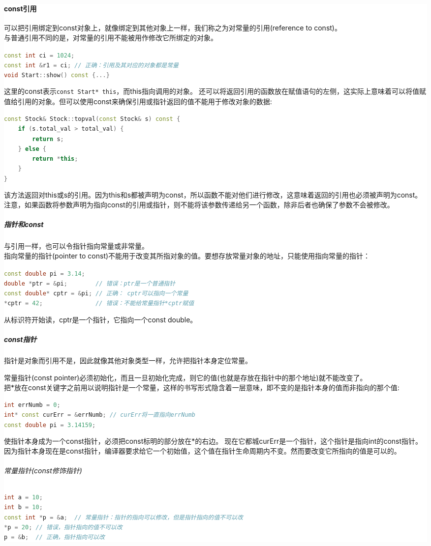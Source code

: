 #### const引用
可以把引用绑定到const对象上，就像绑定到其他对象上一样，我们称之为对常量的引用(reference to const)。    
与普通引用不同的是，对常量的引用不能被用作修改它所绑定的对象。 
```c++
const int ci = 1024;
const int &r1 = ci; // 正确：引用及其对应的对象都是常量
void Start::show() const {...} 
```
这里的const表示`const Start* this`，而this指向调用的对象。
还可以将返回引用的函数放在赋值语句的左侧，这实际上意味着可以将值赋值给引用的对象。但可以使用const来确保引用或指针返回的值不能用于修改对象的数据:   
```c++
const Stock& Stock::topval(const Stock& s) const {
    if (s.total_val > total_val) {
        return s;
    } else {
        return *this;
    }
}
```
该方法返回对this或s的引用。因为this和s都被声明为const，所以函数不能对他们进行修改，这意味着返回的引用也必须被声明为const。    
注意，如果函数将参数声明为指向const的引用或指针，则不能将该参数传递给另一个函数，除非后者也确保了参数不会被修改。 

##### 指针和const
与引用一样，也可以令指针指向常量或非常量。    
指向常量的指针(pointer to const)不能用于改变其所指对象的值。要想存放常量对象的地址，只能使用指向常量的指针： 
```c++
const double pi = 3.14;
double *ptr = &pi;        // 错误：ptr是一个普通指针
const double* cptr = &pi; // 正确： cptr可以指向一个常量
*cptr = 42;               // 错误：不能给常量指针*cptr赋值
```
从标识符开始读，cptr是一个指针，它指向一个const double。


##### const指针
指针是对象而引用不是，因此就像其他对象类型一样，允许把指针本身定位常量。    

常量指针(const pointer)必须初始化，而且一旦初始化完成，则它的值(也就是存放在指针中的那个地址)就不能改变了。      
把*放在const关键字之前用以说明指针是一个常量，这样的书写形式隐含着一层意味，即不变的是指针本身的值而非指向的那个值: 
```c++
int errNumb = 0;
int* const curErr = &errNumb; // curErr将一直指向errNumb
const double pi = 3.14159;
```
使指针本身成为一个const指针，必须把const标明的部分放在*的右边。
现在它都城curErr是一个指针，这个指针是指向int的const指针。因为指针本身现在是const指针，编译器要求给它一个初始值，这个值在指针生命周期内不变。然而要改变它所指向的值是可以的。


###### 常量指针(const修饰指针)

```c++
int a = 10;
int b = 10;
const int *p = &a;  // 常量指针：指针的指向可以修改，但是指针指向的值不可以改
*p = 20; // 错误，指针指向的值不可以改
p = &b;  // 正确，指针指向可以改
```

